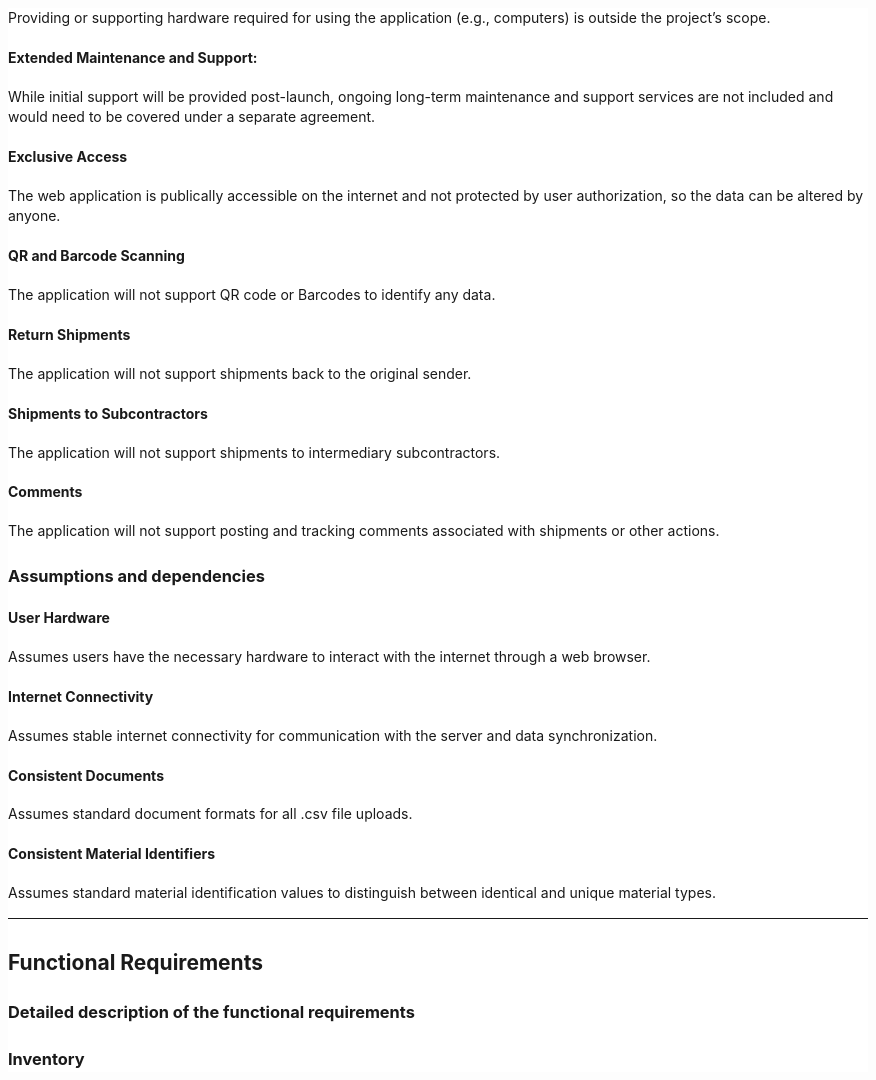 Providing or supporting hardware required for using the application (e.g., computers) is outside the project’s scope.

#### Extended Maintenance and Support:

While initial support will be provided post-launch, ongoing long-term maintenance and support services are not included and would need to be covered under a separate agreement.

#### Exclusive Access

The web application is publically accessible on the internet and not protected by user authorization, so the data can be altered by anyone.

#### QR and Barcode Scanning

The application will not support QR code or Barcodes to identify any data.

#### Return Shipments

The application will not support shipments back to the original sender.

#### Shipments to Subcontractors

The application will not support shipments to intermediary subcontractors.

#### Comments

The application will not support posting and tracking comments associated with shipments or other actions.

### Assumptions and dependencies

#### User Hardware

Assumes users have the necessary hardware to interact with the internet through a web browser.

#### Internet Connectivity

Assumes stable internet connectivity for communication with the server and data synchronization.

#### Consistent Documents

Assumes standard document formats for all .csv file uploads.

#### Consistent Material Identifiers

Assumes standard material identification values to distinguish between identical and unique material types.

---

## Functional Requirements

### Detailed description of the functional requirements

### Inventory

